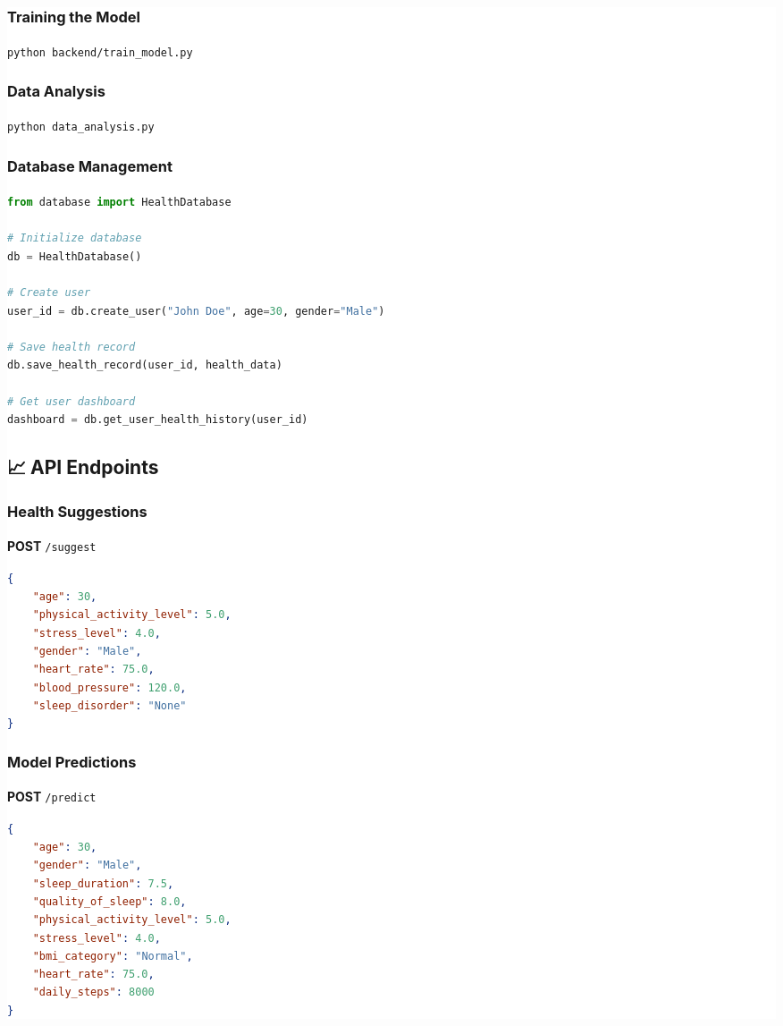 ### Training the Model
```bash
python backend/train_model.py
```

### Data Analysis
```bash
python data_analysis.py
```

### Database Management
```python
from database import HealthDatabase

# Initialize database
db = HealthDatabase()

# Create user
user_id = db.create_user("John Doe", age=30, gender="Male")

# Save health record
db.save_health_record(user_id, health_data)

# Get user dashboard
dashboard = db.get_user_health_history(user_id)
```

## 📈 API Endpoints

### Health Suggestions
**POST** `/suggest`
```json
{
    "age": 30,
    "physical_activity_level": 5.0,
    "stress_level": 4.0,
    "gender": "Male",
    "heart_rate": 75.0,
    "blood_pressure": 120.0,
    "sleep_disorder": "None"
}
```

### Model Predictions
**POST** `/predict`
```json
{
    "age": 30,
    "gender": "Male",
    "sleep_duration": 7.5,
    "quality_of_sleep": 8.0,
    "physical_activity_level": 5.0,
    "stress_level": 4.0,
    "bmi_category": "Normal",
    "heart_rate": 75.0,
    "daily_steps": 8000
}
```
